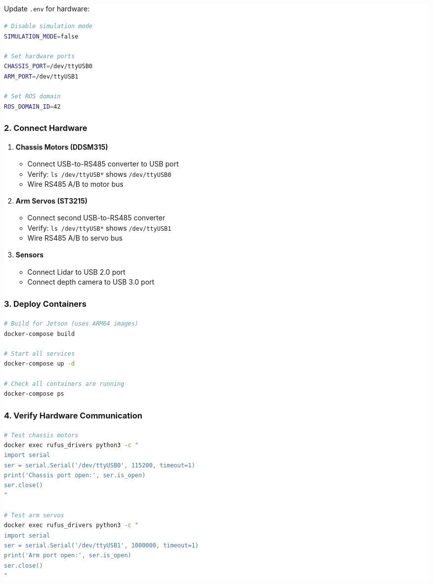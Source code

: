 Update `.env` for hardware:
```bash
# Disable simulation mode
SIMULATION_MODE=false

# Set hardware ports
CHASSIS_PORT=/dev/ttyUSB0
ARM_PORT=/dev/ttyUSB1

# Set ROS domain
ROS_DOMAIN_ID=42
```

### 2. Connect Hardware

1. **Chassis Motors (DDSM315)**
   - Connect USB-to-RS485 converter to USB port
   - Verify: `ls /dev/ttyUSB*` shows `/dev/ttyUSB0`
   - Wire RS485 A/B to motor bus

2. **Arm Servos (ST3215)**
   - Connect second USB-to-RS485 converter
   - Verify: `ls /dev/ttyUSB*` shows `/dev/ttyUSB1`
   - Wire RS485 A/B to servo bus

3. **Sensors**
   - Connect Lidar to USB 2.0 port
   - Connect depth camera to USB 3.0 port

### 3. Deploy Containers

```bash
# Build for Jetson (uses ARM64 images)
docker-compose build

# Start all services
docker-compose up -d

# Check all containers are running
docker-compose ps
```

### 4. Verify Hardware Communication

```bash
# Test chassis motors
docker exec rufus_drivers python3 -c "
import serial
ser = serial.Serial('/dev/ttyUSB0', 115200, timeout=1)
print('Chassis port open:', ser.is_open)
ser.close()
"

# Test arm servos
docker exec rufus_drivers python3 -c "
import serial
ser = serial.Serial('/dev/ttyUSB1', 1000000, timeout=1)
print('Arm port open:', ser.is_open)
ser.close()
"
```
